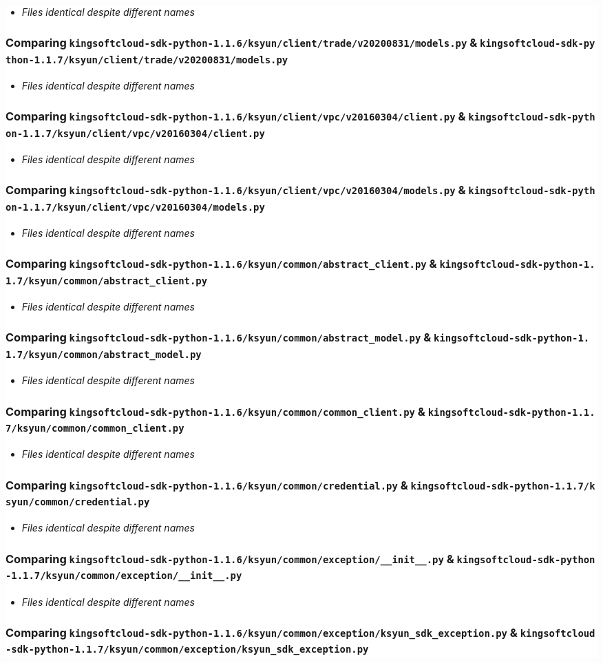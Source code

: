  * *Files identical despite different names*

### Comparing `kingsoftcloud-sdk-python-1.1.6/ksyun/client/trade/v20200831/models.py` & `kingsoftcloud-sdk-python-1.1.7/ksyun/client/trade/v20200831/models.py`

 * *Files identical despite different names*

### Comparing `kingsoftcloud-sdk-python-1.1.6/ksyun/client/vpc/v20160304/client.py` & `kingsoftcloud-sdk-python-1.1.7/ksyun/client/vpc/v20160304/client.py`

 * *Files identical despite different names*

### Comparing `kingsoftcloud-sdk-python-1.1.6/ksyun/client/vpc/v20160304/models.py` & `kingsoftcloud-sdk-python-1.1.7/ksyun/client/vpc/v20160304/models.py`

 * *Files identical despite different names*

### Comparing `kingsoftcloud-sdk-python-1.1.6/ksyun/common/abstract_client.py` & `kingsoftcloud-sdk-python-1.1.7/ksyun/common/abstract_client.py`

 * *Files identical despite different names*

### Comparing `kingsoftcloud-sdk-python-1.1.6/ksyun/common/abstract_model.py` & `kingsoftcloud-sdk-python-1.1.7/ksyun/common/abstract_model.py`

 * *Files identical despite different names*

### Comparing `kingsoftcloud-sdk-python-1.1.6/ksyun/common/common_client.py` & `kingsoftcloud-sdk-python-1.1.7/ksyun/common/common_client.py`

 * *Files identical despite different names*

### Comparing `kingsoftcloud-sdk-python-1.1.6/ksyun/common/credential.py` & `kingsoftcloud-sdk-python-1.1.7/ksyun/common/credential.py`

 * *Files identical despite different names*

### Comparing `kingsoftcloud-sdk-python-1.1.6/ksyun/common/exception/__init__.py` & `kingsoftcloud-sdk-python-1.1.7/ksyun/common/exception/__init__.py`

 * *Files identical despite different names*

### Comparing `kingsoftcloud-sdk-python-1.1.6/ksyun/common/exception/ksyun_sdk_exception.py` & `kingsoftcloud-sdk-python-1.1.7/ksyun/common/exception/ksyun_sdk_exception.py`
